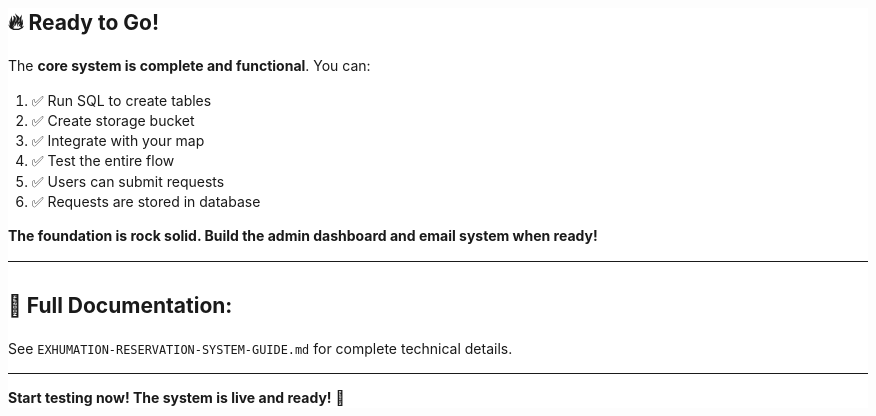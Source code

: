 
## 🔥 **Ready to Go!**

The **core system is complete and functional**. You can:

1. ✅ Run SQL to create tables
2. ✅ Create storage bucket
3. ✅ Integrate with your map
4. ✅ Test the entire flow
5. ✅ Users can submit requests
6. ✅ Requests are stored in database

**The foundation is rock solid. Build the admin dashboard and email system when ready!**

---

## 📖 **Full Documentation:**

See `EXHUMATION-RESERVATION-SYSTEM-GUIDE.md` for complete technical details.

---

**Start testing now! The system is live and ready!** 🎉

